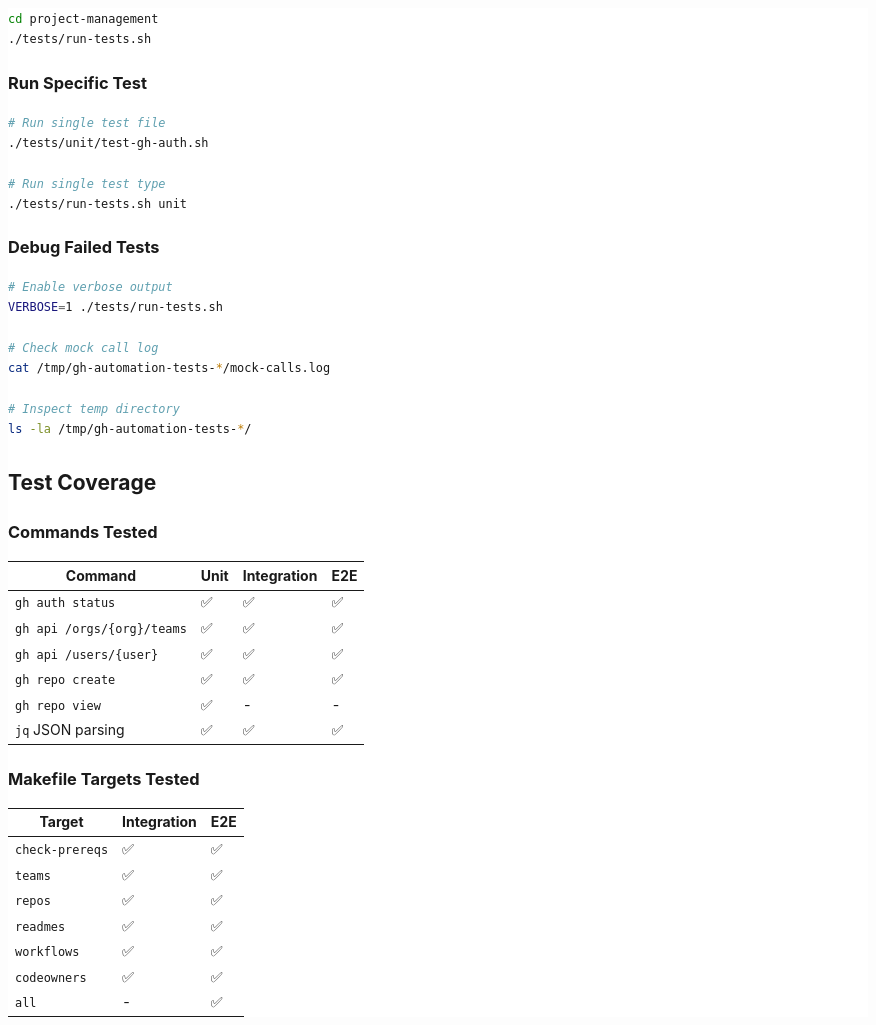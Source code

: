 ```bash
cd project-management
./tests/run-tests.sh
```

### Run Specific Test

```bash
# Run single test file
./tests/unit/test-gh-auth.sh

# Run single test type
./tests/run-tests.sh unit
```

### Debug Failed Tests

```bash
# Enable verbose output
VERBOSE=1 ./tests/run-tests.sh

# Check mock call log
cat /tmp/gh-automation-tests-*/mock-calls.log

# Inspect temp directory
ls -la /tmp/gh-automation-tests-*/
```

## Test Coverage

### Commands Tested

| Command | Unit | Integration | E2E |
|---------|------|-------------|-----|
| `gh auth status` | ✅ | ✅ | ✅ |
| `gh api /orgs/{org}/teams` | ✅ | ✅ | ✅ |
| `gh api /users/{user}` | ✅ | ✅ | ✅ |
| `gh repo create` | ✅ | ✅ | ✅ |
| `gh repo view` | ✅ | - | - |
| `jq` JSON parsing | ✅ | ✅ | ✅ |

### Makefile Targets Tested

| Target | Integration | E2E |
|--------|-------------|-----|
| `check-prereqs` | ✅ | ✅ |
| `teams` | ✅ | ✅ |
| `repos` | ✅ | ✅ |
| `readmes` | ✅ | ✅ |
| `workflows` | ✅ | ✅ |
| `codeowners` | ✅ | ✅ |
| `all` | - | ✅ |
